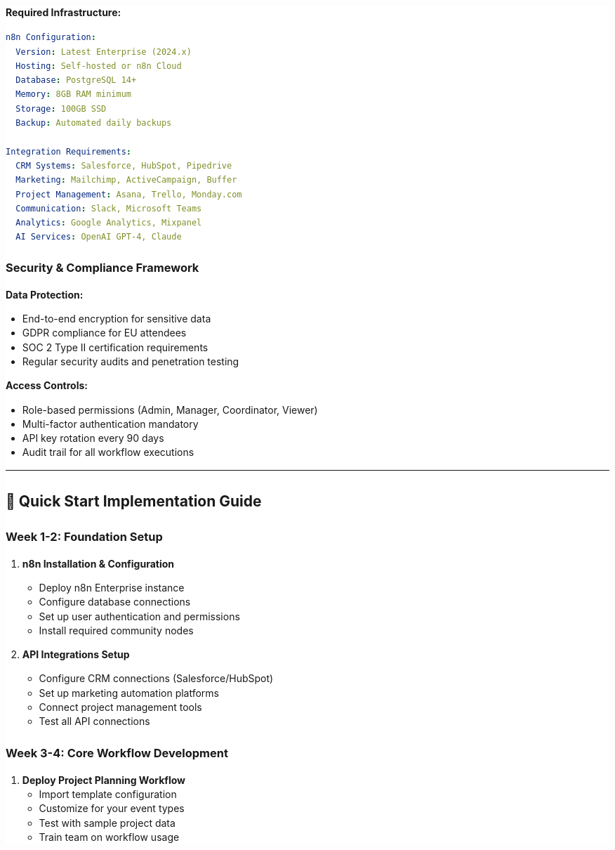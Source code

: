 **Required Infrastructure:**
```yaml
n8n Configuration:
  Version: Latest Enterprise (2024.x)
  Hosting: Self-hosted or n8n Cloud
  Database: PostgreSQL 14+
  Memory: 8GB RAM minimum
  Storage: 100GB SSD
  Backup: Automated daily backups

Integration Requirements:
  CRM Systems: Salesforce, HubSpot, Pipedrive
  Marketing: Mailchimp, ActiveCampaign, Buffer
  Project Management: Asana, Trello, Monday.com
  Communication: Slack, Microsoft Teams
  Analytics: Google Analytics, Mixpanel
  AI Services: OpenAI GPT-4, Claude
```

### **Security & Compliance Framework**

**Data Protection:**
- End-to-end encryption for sensitive data
- GDPR compliance for EU attendees
- SOC 2 Type II certification requirements
- Regular security audits and penetration testing

**Access Controls:**
- Role-based permissions (Admin, Manager, Coordinator, Viewer)
- Multi-factor authentication mandatory
- API key rotation every 90 days
- Audit trail for all workflow executions

---

## 🚀 **Quick Start Implementation Guide**

### **Week 1-2: Foundation Setup**
1. **n8n Installation & Configuration**
   - Deploy n8n Enterprise instance
   - Configure database connections
   - Set up user authentication and permissions
   - Install required community nodes

2. **API Integrations Setup**
   - Configure CRM connections (Salesforce/HubSpot)
   - Set up marketing automation platforms
   - Connect project management tools
   - Test all API connections

### **Week 3-4: Core Workflow Development**
1. **Deploy Project Planning Workflow**
   - Import template configuration
   - Customize for your event types
   - Test with sample project data
   - Train team on workflow usage
